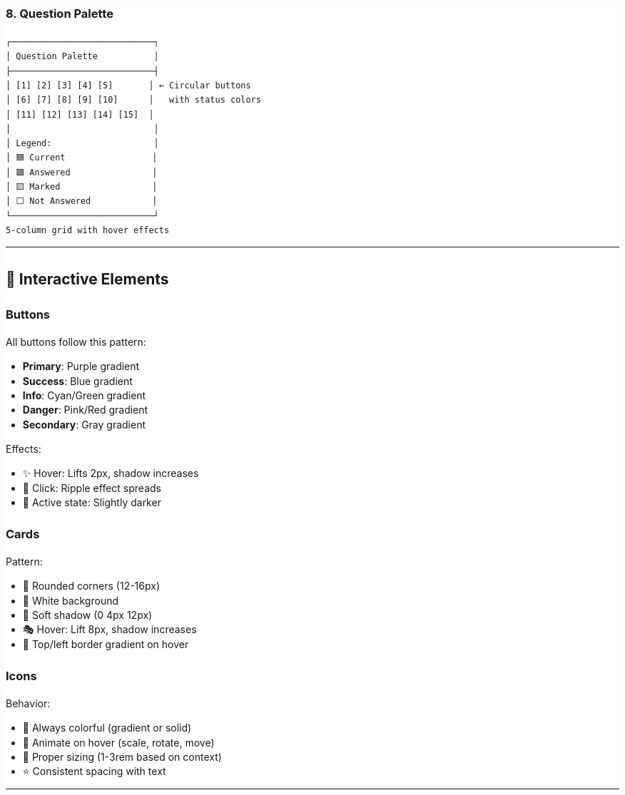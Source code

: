 ### 8. Question Palette
```
┌────────────────────────────┐
│ Question Palette           │
├────────────────────────────┤
│ [1] [2] [3] [4] [5]       │ ← Circular buttons
│ [6] [7] [8] [9] [10]      │   with status colors
│ [11] [12] [13] [14] [15]  │
│                            │
│ Legend:                    │
│ 🟦 Current                 │
│ 🟩 Answered                │
│ 🟨 Marked                  │
│ ⬜ Not Answered            │
└────────────────────────────┘
5-column grid with hover effects
```

---

## 🎯 Interactive Elements

### Buttons
All buttons follow this pattern:
- **Primary**: Purple gradient
- **Success**: Blue gradient  
- **Info**: Cyan/Green gradient
- **Danger**: Pink/Red gradient
- **Secondary**: Gray gradient

Effects:
- ✨ Hover: Lifts 2px, shadow increases
- 💫 Click: Ripple effect spreads
- 🎨 Active state: Slightly darker

### Cards
Pattern:
- 📐 Rounded corners (12-16px)
- 🎨 White background
- 💫 Soft shadow (0 4px 12px)
- 🎭 Hover: Lift 8px, shadow increases
- 🌈 Top/left border gradient on hover

### Icons
Behavior:
- 📍 Always colorful (gradient or solid)
- 💫 Animate on hover (scale, rotate, move)
- 🎯 Proper sizing (1-3rem based on context)
- ⭐ Consistent spacing with text

---